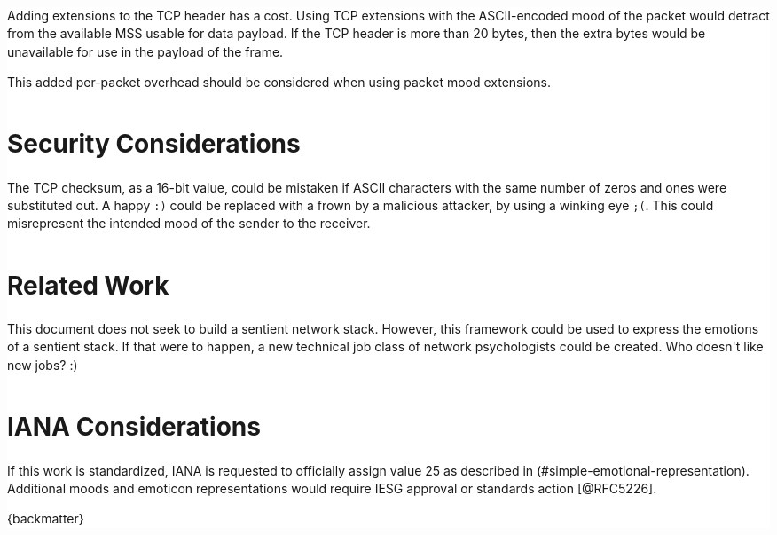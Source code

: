 Adding extensions to the TCP header has a cost.  Using TCP extensions with the ASCII-encoded mood of
the packet would detract from the available MSS usable for data payload.  If the TCP header is more
than 20 bytes, then the extra bytes would be unavailable for use in the payload of the frame.

This added per-packet overhead should be considered when using packet mood extensions.

# Security Considerations

The TCP checksum, as a 16-bit value, could be mistaken if ASCII characters with the same number of
zeros and ones were substituted out.  A happy `:)` could be replaced with a frown by a malicious
attacker, by using a winking eye `;(`.  This could misrepresent the intended mood of the sender to
the receiver.

# Related Work

This document does not seek to build a sentient network stack. However, this framework could be used
to express the emotions of a sentient stack.  If that were to happen, a new technical job class of
network psychologists could be created.  Who doesn't like new jobs? :)

# IANA Considerations

If this work is standardized, IANA is requested to officially assign value 25 as described in
(#simple-emotional-representation).  Additional moods and emoticon representations would require
IESG approval or standards action [@RFC5226].

{backmatter}

<reference anchor='DSM-IV' target='http://www.psychiatryonline.com/resourceTOC.aspx?resourceID=1'>
  <front>
   <title>Diagnostic and Statistical Manual of Mental Disorders (DSM)</title>
   <author></author>
   <date></date>
  </front>
</reference>
